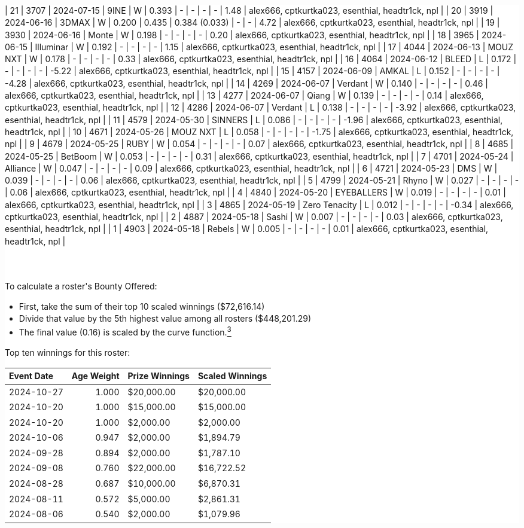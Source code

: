 |           21 |     3707 | 2024-07-15 | 9INE              | W   | 0.393      | -            | -                | -                | -         |     1.48 | alex666, cptkurtka023, esenthial, headtr1ck, npl |
|           20 |     3919 | 2024-06-16 | 3DMAX             | W   | 0.200      | 0.435        | 0.384 (0.033)    | -                | -         |     4.72 | alex666, cptkurtka023, esenthial, headtr1ck, npl |
|           19 |     3930 | 2024-06-16 | Monte             | W   | 0.198      | -            | -                | -                | -         |     0.20 | alex666, cptkurtka023, esenthial, headtr1ck, npl |
|           18 |     3965 | 2024-06-15 | Illuminar         | W   | 0.192      | -            | -                | -                | -         |     1.15 | alex666, cptkurtka023, esenthial, headtr1ck, npl |
|           17 |     4044 | 2024-06-13 | MOUZ NXT          | W   | 0.178      | -            | -                | -                | -         |     0.33 | alex666, cptkurtka023, esenthial, headtr1ck, npl |
|           16 |     4064 | 2024-06-12 | BLEED             | L   | 0.172      | -            | -                | -                | -         |    -5.22 | alex666, cptkurtka023, esenthial, headtr1ck, npl |
|           15 |     4157 | 2024-06-09 | AMKAL             | L   | 0.152      | -            | -                | -                | -         |    -4.28 | alex666, cptkurtka023, esenthial, headtr1ck, npl |
|           14 |     4269 | 2024-06-07 | Verdant           | W   | 0.140      | -            | -                | -                | -         |     0.46 | alex666, cptkurtka023, esenthial, headtr1ck, npl |
|           13 |     4277 | 2024-06-07 | Qiang             | W   | 0.139      | -            | -                | -                | -         |     0.14 | alex666, cptkurtka023, esenthial, headtr1ck, npl |
|           12 |     4286 | 2024-06-07 | Verdant           | L   | 0.138      | -            | -                | -                | -         |    -3.92 | alex666, cptkurtka023, esenthial, headtr1ck, npl |
|           11 |     4579 | 2024-05-30 | SINNERS           | L   | 0.086      | -            | -                | -                | -         |    -1.96 | alex666, cptkurtka023, esenthial, headtr1ck, npl |
|           10 |     4671 | 2024-05-26 | MOUZ NXT          | L   | 0.058      | -            | -                | -                | -         |    -1.75 | alex666, cptkurtka023, esenthial, headtr1ck, npl |
|            9 |     4679 | 2024-05-25 | RUBY              | W   | 0.054      | -            | -                | -                | -         |     0.07 | alex666, cptkurtka023, esenthial, headtr1ck, npl |
|            8 |     4685 | 2024-05-25 | BetBoom           | W   | 0.053      | -            | -                | -                | -         |     0.31 | alex666, cptkurtka023, esenthial, headtr1ck, npl |
|            7 |     4701 | 2024-05-24 | Alliance          | W   | 0.047      | -            | -                | -                | -         |     0.09 | alex666, cptkurtka023, esenthial, headtr1ck, npl |
|            6 |     4721 | 2024-05-23 | DMS               | W   | 0.039      | -            | -                | -                | -         |     0.06 | alex666, cptkurtka023, esenthial, headtr1ck, npl |
|            5 |     4799 | 2024-05-21 | Rhyno             | W   | 0.027      | -            | -                | -                | -         |     0.06 | alex666, cptkurtka023, esenthial, headtr1ck, npl |
|            4 |     4840 | 2024-05-20 | EYEBALLERS        | W   | 0.019      | -            | -                | -                | -         |     0.01 | alex666, cptkurtka023, esenthial, headtr1ck, npl |
|            3 |     4865 | 2024-05-19 | Zero Tenacity     | L   | 0.012      | -            | -                | -                | -         |    -0.34 | alex666, cptkurtka023, esenthial, headtr1ck, npl |
|            2 |     4887 | 2024-05-18 | Sashi             | W   | 0.007      | -            | -                | -                | -         |     0.03 | alex666, cptkurtka023, esenthial, headtr1ck, npl |
|            1 |     4903 | 2024-05-18 | Rebels            | W   | 0.005      | -            | -                | -                | -         |     0.01 | alex666, cptkurtka023, esenthial, headtr1ck, npl |

<br />
<span id="table2"></span><br />
To calculate a roster's Bounty Offered:<br />

- First, take the sum of their top 10 scaled winnings ($72,616.14)
- Divide that value by the 5th highest value among all rosters ($448,201.29)
- The final value (0.16) is scaled by the curve function.[<sup>3</sup>](#curveFunction)

Top ten winnings for this roster:<br />

| Event Date | Age Weight | Prize Winnings | Scaled Winnings |
| :- | -: | :- | :- |
| 2024-10-27 |      1.000 | $20,000.00     | $20,000.00      |
| 2024-10-20 |      1.000 | $15,000.00     | $15,000.00      |
| 2024-10-20 |      1.000 | $2,000.00      | $2,000.00       |
| 2024-10-06 |      0.947 | $2,000.00      | $1,894.79       |
| 2024-09-28 |      0.894 | $2,000.00      | $1,787.10       |
| 2024-09-08 |      0.760 | $22,000.00     | $16,722.52      |
| 2024-08-28 |      0.687 | $10,000.00     | $6,870.31       |
| 2024-08-11 |      0.572 | $5,000.00      | $2,861.31       |
| 2024-08-06 |      0.540 | $2,000.00      | $1,079.96       |